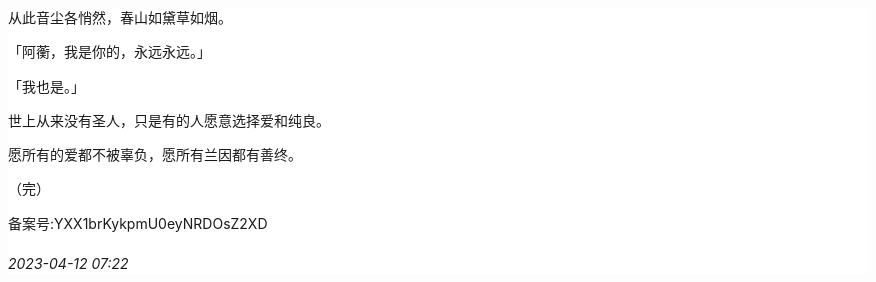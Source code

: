 从此音尘各悄然，春山如黛草如烟。


「阿蘅，我是你的，永远永远。」


「我也是。」


世上从来没有圣人，只是有的人愿意选择爱和纯良。


愿所有的爱都不被辜负，愿所有兰因都有善终。


（完）


备案号:YXX1brKykpmU0eyNRDOsZ2XD


###### 2023-04-12 07:22
